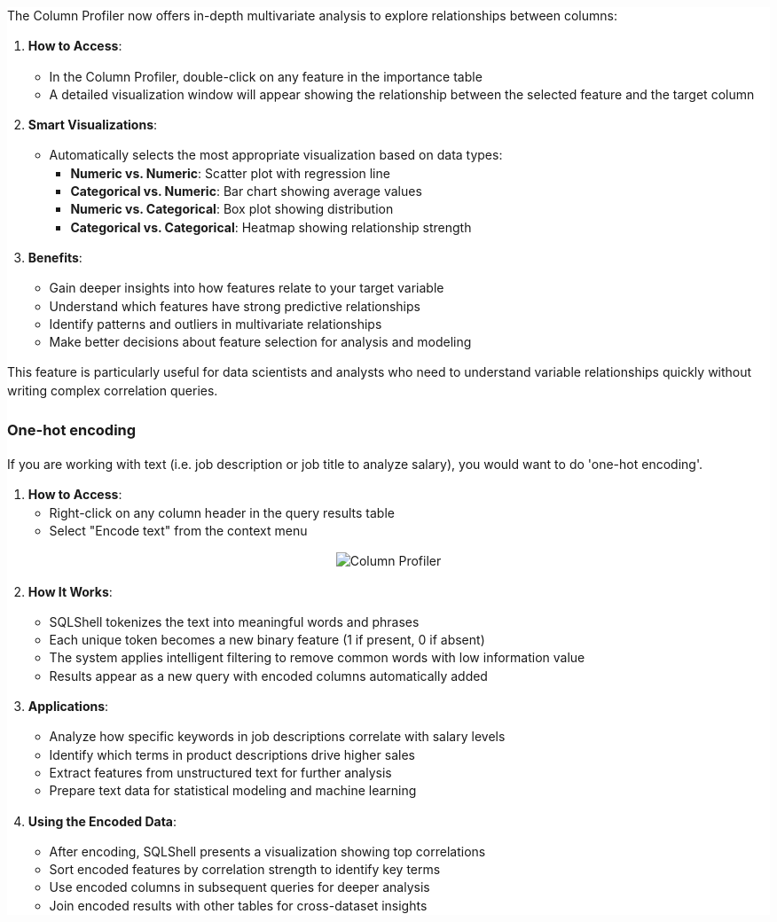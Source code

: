 The Column Profiler now offers in-depth multivariate analysis to explore relationships between columns:

1. **How to Access**:
   - In the Column Profiler, double-click on any feature in the importance table
   - A detailed visualization window will appear showing the relationship between the selected feature and the target column

2. **Smart Visualizations**:
   - Automatically selects the most appropriate visualization based on data types:
     - **Numeric vs. Numeric**: Scatter plot with regression line
     - **Categorical vs. Numeric**: Bar chart showing average values
     - **Numeric vs. Categorical**: Box plot showing distribution
     - **Categorical vs. Categorical**: Heatmap showing relationship strength

3. **Benefits**:
   - Gain deeper insights into how features relate to your target variable
   - Understand which features have strong predictive relationships
   - Identify patterns and outliers in multivariate relationships
   - Make better decisions about feature selection for analysis and modeling

This feature is particularly useful for data scientists and analysts who need to understand variable relationships quickly without writing complex correlation queries.

### One-hot encoding

If you are working with text (i.e. job description or job title to analyze salary), you would want to 
do 'one-hot encoding'. 

1. **How to Access**:
   - Right-click on any column header in the query results table
   - Select "Encode text" from the context menu

<div align="center">
<img src="https://raw.githubusercontent.com/oyvinrog/SQLShell/main/assets/images/column_encoding.png" alt="Column Profiler" width="80%" height="auto">
</div>

2. **How It Works**:
   - SQLShell tokenizes the text into meaningful words and phrases
   - Each unique token becomes a new binary feature (1 if present, 0 if absent)
   - The system applies intelligent filtering to remove common words with low information value
   - Results appear as a new query with encoded columns automatically added



3. **Applications**:
   - Analyze how specific keywords in job descriptions correlate with salary levels
   - Identify which terms in product descriptions drive higher sales
   - Extract features from unstructured text for further analysis
   - Prepare text data for statistical modeling and machine learning

4. **Using the Encoded Data**:
   - After encoding, SQLShell presents a visualization showing top correlations
   - Sort encoded features by correlation strength to identify key terms
   - Use encoded columns in subsequent queries for deeper analysis
   - Join encoded results with other tables for cross-dataset insights
